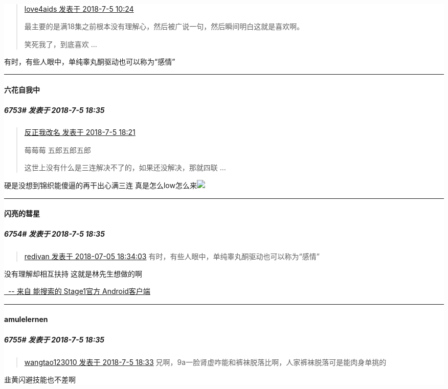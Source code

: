 
<blockquote><a href="httphttps://bbs.saraba1st.com/2b/forum.php?mod=redirect&amp;goto=findpost&amp;pid=40222186&amp;ptid=1719892" target="_blank">love4aids 发表于 2018-7-5 10:24</a>

最主要的是满18集之前根本没有理解心，然后被广说一句，然后瞬间明白这就是喜欢啊。


笑死我了，到底喜欢 ...</blockquote>
有时，有些人眼中，单纯睾丸酮驱动也可以称为“感情”







*****

####  六花自我中  
##### 6753#       发表于 2018-7-5 18:35



<blockquote><a href="httphttps://bbs.saraba1st.com/2b/forum.php?mod=redirect&amp;goto=findpost&amp;pid=40228078&amp;ptid=1719892" target="_blank">反正我改名 发表于 2018-7-5 18:21</a>

莓莓莓 五郎五郎五郎 

这世上没有什么是三连解决不了的，如果还没解决，那就四联 ...</blockquote>
硬是没想到锦织能傻逼的再干出心满三连 真是怎么low怎么来<img src="https://static.saraba1st.com/image/smiley/face2017/068.png" referrerpolicy="no-referrer">







*****

####  闪亮的彗星  
##### 6754#       发表于 2018-7-5 18:35



<blockquote><a href="httphttps://bbs.saraba1st.com/2b/forum.php?mod=redirect&amp;goto=findpost&amp;pid=40228199&amp;ptid=1719892" target="_blank">redivan 发表于 2018-07-05 18:34:03</a>
有时，有些人眼中，单纯睾丸酮驱动也可以称为“感情”</blockquote>没有理解却相互扶持 这就是林先生想做的啊

[  -- 来自 能搜索的 Stage1官方 Android客户端](https://www.coolapk.com/apk/140634)







*****

####  amulelernen  
##### 6755#       发表于 2018-7-5 18:35



<blockquote><a href="httphttps://bbs.saraba1st.com/2b/forum.php?mod=redirect&amp;goto=findpost&amp;pid=40228192&amp;ptid=1719892" target="_blank">wangtao123010 发表于 2018-7-5 18:33</a>
兄啊，9a一脸肾虚咋能和裤袜脱落比啊，人家裤袜脱落可是能肉身单挑的</blockquote>
韭黄闪避技能也不差啊

